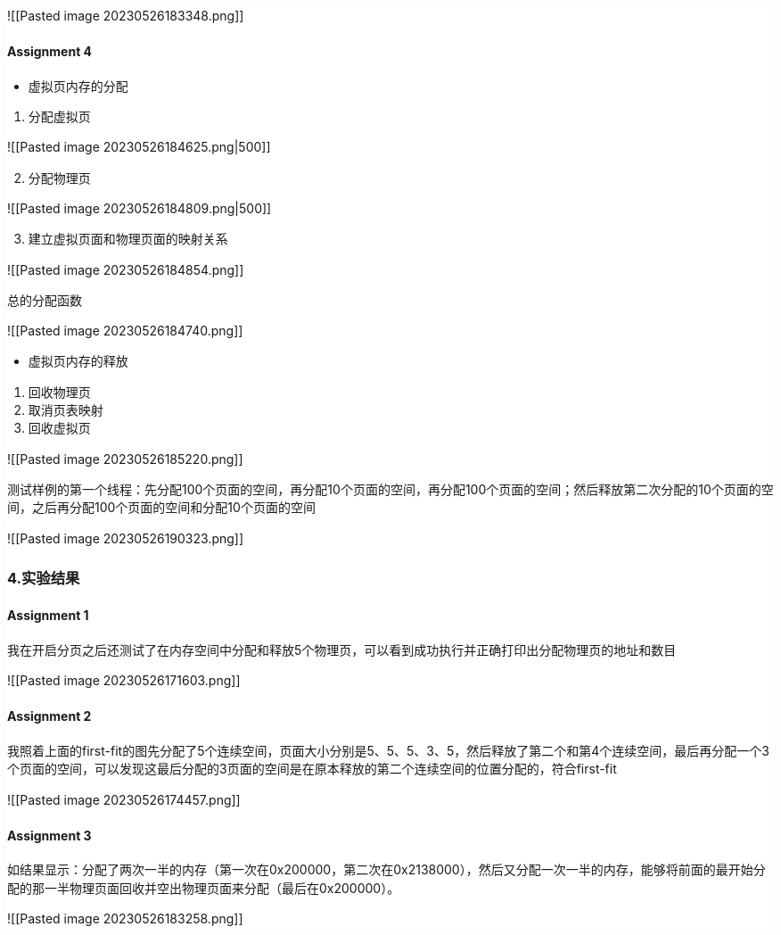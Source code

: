 ![[Pasted image 20230526183348.png]]

#### Assignment 4

* 虚拟页内存的分配

1. 分配虚拟页

![[Pasted image 20230526184625.png|500]]

2. 分配物理页

![[Pasted image 20230526184809.png|500]]

3. 建立虚拟页面和物理页面的映射关系

![[Pasted image 20230526184854.png]]

总的分配函数

![[Pasted image 20230526184740.png]]

* 虚拟页内存的释放

1. 回收物理页
2. 取消页表映射
3. 回收虚拟页

![[Pasted image 20230526185220.png]]

测试样例的第一个线程：先分配100个页面的空间，再分配10个页面的空间，再分配100个页面的空间；然后释放第二次分配的10个页面的空间，之后再分配100个页面的空间和分配10个页面的空间

![[Pasted image 20230526190323.png]]

### **4.实验结果**

#### Assignment 1

我在开启分页之后还测试了在内存空间中分配和释放5个物理页，可以看到成功执行并正确打印出分配物理页的地址和数目

![[Pasted image 20230526171603.png]]

#### Assignment 2 

我照着上面的first-fit的图先分配了5个连续空间，页面大小分别是5、5、5、3、5，然后释放了第二个和第4个连续空间，最后再分配一个3个页面的空间，可以发现这最后分配的3页面的空间是在原本释放的第二个连续空间的位置分配的，符合first-fit

![[Pasted image 20230526174457.png]]

#### Assignment 3 

如结果显示：分配了两次一半的内存（第一次在0x200000，第二次在0x2138000），然后又分配一次一半的内存，能够将前面的最开始分配的那一半物理页面回收并空出物理页面来分配（最后在0x200000）。

![[Pasted image 20230526183258.png]]
